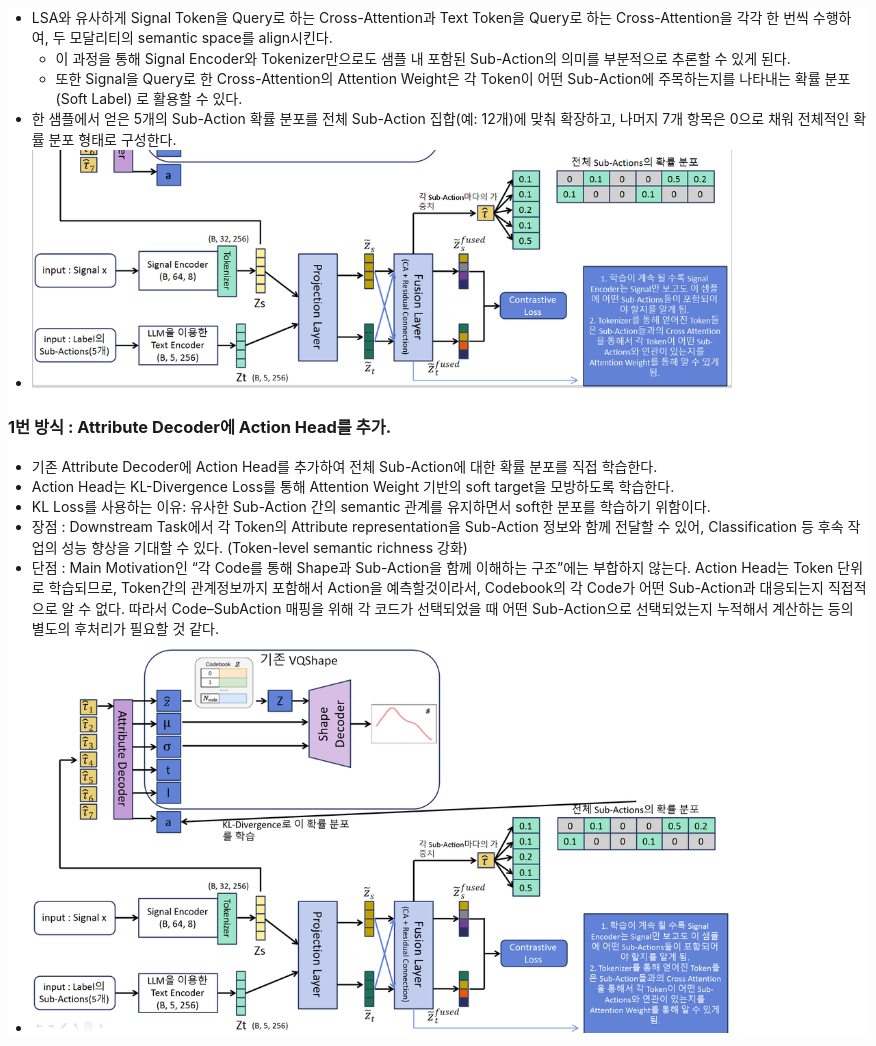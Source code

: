 - LSA와 유사하게 Signal Token을 Query로 하는 Cross-Attention과 Text Token을 Query로 하는 Cross-Attention을 각각 한 번씩 수행하여, 두 모달리티의 semantic space를 align시킨다.
    - 이 과정을 통해 Signal Encoder와 Tokenizer만으로도 샘플 내 포함된 Sub-Action의 의미를 부분적으로 추론할 수 있게 된다.
    - 또한 Signal을 Query로 한 Cross-Attention의 Attention Weight은 각 Token이 어떤 Sub-Action에 주목하는지를 나타내는 확률 분포(Soft Label) 로 활용할 수 있다.
- 한 샘플에서 얻은 5개의 Sub-Action 확률 분포를 전체 Sub-Action 집합(예: 12개)에 맞춰 확장하고, 나머지 7개 항목은 0으로 채워 전체적인 확률 분포 형태로 구성한다.
- <img src="https://github.com/wjdwocks/ML-DNN/raw/main/markdown/25년/10월/25.10.24/method0.png" alt="results" width="700">


### 1번 방식 : Attribute Decoder에 Action Head를 추가.
- 기존 Attribute Decoder에 Action Head를 추가하여 전체 Sub-Action에 대한 확률 분포를 직접 학습한다.
- Action Head는 KL-Divergence Loss를 통해 Attention Weight 기반의 soft target을 모방하도록 학습한다.
- KL Loss를 사용하는 이유: 유사한 Sub-Action 간의 semantic 관계를 유지하면서 soft한 분포를 학습하기 위함이다.
- 장점 : Downstream Task에서 각 Token의 Attribute representation을 Sub-Action 정보와 함께 전달할 수 있어, Classification 등 후속 작업의 성능 향상을 기대할 수 있다. (Token-level semantic richness 강화)
- 단점 : Main Motivation인 “각 Code를 통해 Shape과 Sub-Action을 함께 이해하는 구조”에는 부합하지 않는다. Action Head는 Token 단위로 학습되므로, Token간의 관계정보까지 포함해서 Action을 예측할것이라서, Codebook의 각 Code가 어떤 Sub-Action과 대응되는지 직접적으로 알 수 없다. 따라서 Code–SubAction 매핑을 위해 각 코드가 선택되었을 때 어떤 Sub-Action으로 선택되었는지 누적해서 계산하는 등의 별도의 후처리가 필요할 것 같다.
- <img src="https://github.com/wjdwocks/ML-DNN/raw/main/markdown/25년/10월/25.10.24/method11.png" alt="results" width="700">
